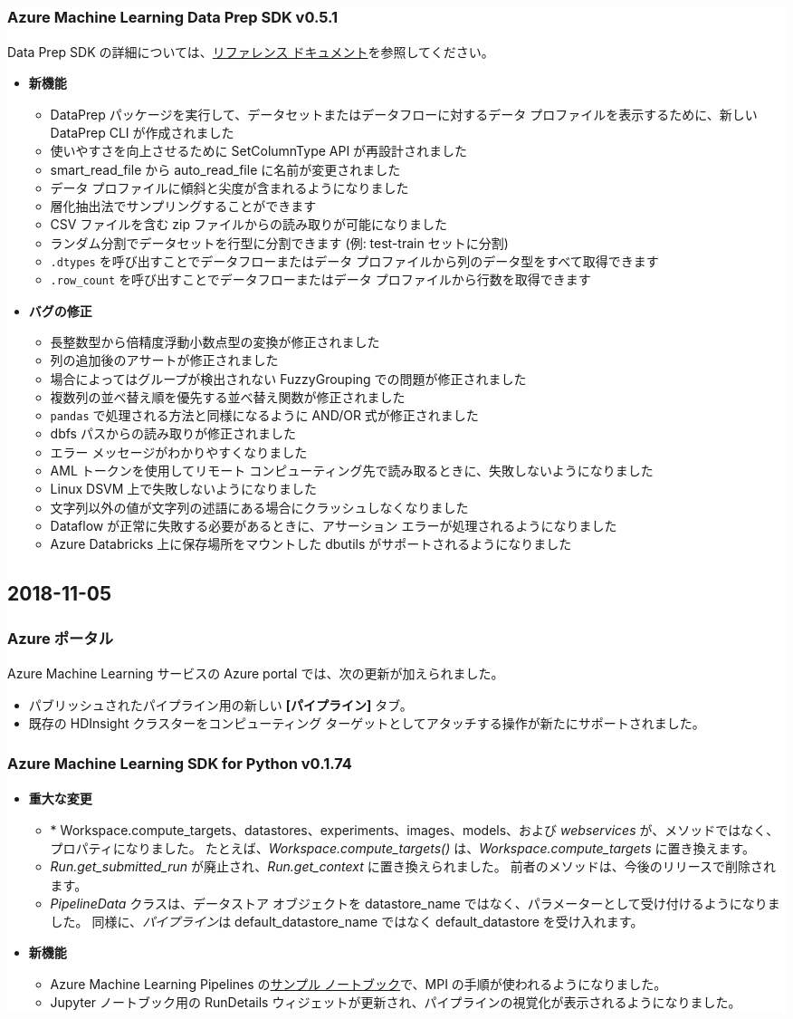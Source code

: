 ### <a name="azure-machine-learning-data-prep-sdk-v051"></a>Azure Machine Learning Data Prep SDK v0.5.1 

Data Prep SDK の詳細については、[リファレンス ドキュメント](https://aka.ms/data-prep-sdk)を参照してください。
+ **新機能**
   * DataPrep パッケージを実行して、データセットまたはデータフローに対するデータ プロファイルを表示するために、新しい DataPrep CLI が作成されました
   * 使いやすさを向上させるために SetColumnType API が再設計されました
   * smart_read_file から auto_read_file に名前が変更されました
   * データ プロファイルに傾斜と尖度が含まれるようになりました
   * 層化抽出法でサンプリングすることができます
   * CSV ファイルを含む zip ファイルからの読み取りが可能になりました
   * ランダム分割でデータセットを行型に分割できます (例: test-train セットに分割)
   * `.dtypes` を呼び出すことでデータフローまたはデータ プロファイルから列のデータ型をすべて取得できます
   * `.row_count` を呼び出すことでデータフローまたはデータ プロファイルから行数を取得できます

+ **バグの修正**
   * 長整数型から倍精度浮動小数点型の変換が修正されました 
   * 列の追加後のアサートが修正されました 
   * 場合によってはグループが検出されない FuzzyGrouping での問題が修正されました
   * 複数列の並べ替え順を優先する並べ替え関数が修正されました
   * `pandas` で処理される方法と同様になるように AND/OR 式が修正されました
   * dbfs パスからの読み取りが修正されました
   * エラー メッセージがわかりやすくなりました 
   * AML トークンを使用してリモート コンピューティング先で読み取るときに、失敗しないようになりました
   * Linux DSVM 上で失敗しないようになりました
   * 文字列以外の値が文字列の述語にある場合にクラッシュしなくなりました
   * Dataflow が正常に失敗する必要があるときに、アサーション エラーが処理されるようになりました
   * Azure Databricks 上に保存場所をマウントした dbutils がサポートされるようになりました

## <a name="2018-11-05"></a>2018-11-05

### <a name="azure-portal"></a>Azure ポータル 
Azure Machine Learning サービスの Azure portal では、次の更新が加えられました。
  * パブリッシュされたパイプライン用の新しい **[パイプライン]** タブ。
  * 既存の HDInsight クラスターをコンピューティング ターゲットとしてアタッチする操作が新たにサポートされました。

### <a name="azure-machine-learning-sdk-for-python-v0174"></a>Azure Machine Learning SDK for Python v0.1.74

+ **重大な変更** 
  * \* Workspace.compute_targets、datastores、experiments、images、models、および *webservices* が、メソッドではなく、プロパティになりました。 たとえば、*Workspace.compute_targets()* は、*Workspace.compute_targets* に置き換えます。
  * *Run.get_submitted_run* が廃止され、*Run.get_context* に置き換えられました。 前者のメソッドは、今後のリリースで削除されます。
  * *PipelineData* クラスは、データストア オブジェクトを datastore_name ではなく、パラメーターとして受け付けるようになりました。 同様に、*パイプライン*は default_datastore_name ではなく default_datastore を受け入れます。

+ **新機能**
  * Azure Machine Learning Pipelines の[サンプル ノートブック](https://github.com/Azure/MachineLearningNotebooks/tree/master/pipeline/pipeline-mpi-batch-prediction.ipynb)で、MPI の手順が使われるようになりました。
  * Jupyter ノートブック用の RunDetails ウィジェットが更新され、パイプラインの視覚化が表示されるようになりました。

